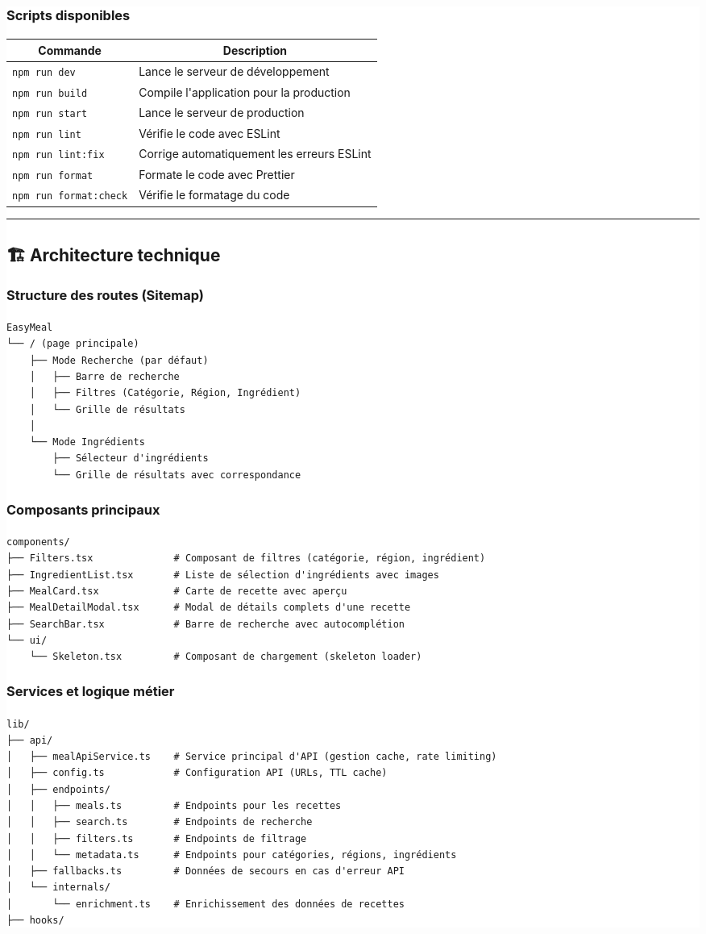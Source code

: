 ### Scripts disponibles

| Commande               | Description                                |
| ---------------------- | ------------------------------------------ |
| `npm run dev`          | Lance le serveur de développement          |
| `npm run build`        | Compile l'application pour la production   |
| `npm run start`        | Lance le serveur de production             |
| `npm run lint`         | Vérifie le code avec ESLint                |
| `npm run lint:fix`     | Corrige automatiquement les erreurs ESLint |
| `npm run format`       | Formate le code avec Prettier              |
| `npm run format:check` | Vérifie le formatage du code               |

---

## 🏗️ Architecture technique

### Structure des routes (Sitemap)

```
EasyMeal
└── / (page principale)
    ├── Mode Recherche (par défaut)
    │   ├── Barre de recherche
    │   ├── Filtres (Catégorie, Région, Ingrédient)
    │   └── Grille de résultats
    │
    └── Mode Ingrédients
        ├── Sélecteur d'ingrédients
        └── Grille de résultats avec correspondance
```

### Composants principaux

```
components/
├── Filters.tsx              # Composant de filtres (catégorie, région, ingrédient)
├── IngredientList.tsx       # Liste de sélection d'ingrédients avec images
├── MealCard.tsx             # Carte de recette avec aperçu
├── MealDetailModal.tsx      # Modal de détails complets d'une recette
├── SearchBar.tsx            # Barre de recherche avec autocomplétion
└── ui/
    └── Skeleton.tsx         # Composant de chargement (skeleton loader)
```

### Services et logique métier

```
lib/
├── api/
│   ├── mealApiService.ts    # Service principal d'API (gestion cache, rate limiting)
│   ├── config.ts            # Configuration API (URLs, TTL cache)
│   ├── endpoints/
│   │   ├── meals.ts         # Endpoints pour les recettes
│   │   ├── search.ts        # Endpoints de recherche
│   │   ├── filters.ts       # Endpoints de filtrage
│   │   └── metadata.ts      # Endpoints pour catégories, régions, ingrédients
│   ├── fallbacks.ts         # Données de secours en cas d'erreur API
│   └── internals/
│       └── enrichment.ts    # Enrichissement des données de recettes
├── hooks/
```